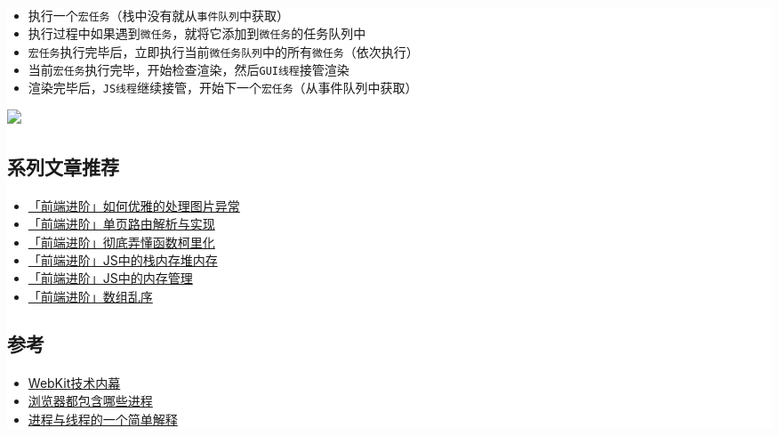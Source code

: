 - 执行一个`宏任务`（栈中没有就从`事件队列`中获取）
- 执行过程中如果遇到`微任务`，就将它添加到`微任务`的任务队列中
- `宏任务`执行完毕后，立即执行当前`微任务队列`中的所有`微任务`（依次执行）
- 当前`宏任务`执行完毕，开始检查渲染，然后`GUI线程`接管渲染
- 渲染完毕后，`JS线程`继续接管，开始下一个`宏任务`（从事件队列中获取）

![](https://user-gold-cdn.xitu.io/2019/8/21/16cb1d7bb4bd9fd2?imageView2/0/w/1280/h/960/format/webp/ignore-error/1)

## 系列文章推荐

- [「前端进阶」如何优雅的处理图片异常](https://juejin.im/post/6844903901616046093 "https://juejin.im/post/6844903901616046093")
- [「前端进阶」单页路由解析与实现](https://juejin.im/post/6844903890278694919 "https://juejin.im/post/6844903890278694919")
- [「前端进阶」彻底弄懂函数柯里化](https://juejin.im/post/6844903882208837645 "https://juejin.im/post/6844903882208837645")
- [「前端进阶」JS中的栈内存堆内存](https://juejin.im/post/6844903873992196110 "https://juejin.im/post/6844903873992196110")
- [「前端进阶」JS中的内存管理](https://juejin.im/post/6844903869525262349 "https://juejin.im/post/6844903869525262349")
- [「前端进阶」数组乱序](https://juejin.im/post/6844903863812620296 "https://juejin.im/post/6844903863812620296")

## 参考

- [WebKit技术内幕](https://link.juejin.cn/?target=https%3A%2F%2Fbook.douban.com%2Fsubject%2F25910556%2F "https://book.douban.com/subject/25910556/")
- [浏览器都包含哪些进程](https://link.juejin.cn/?target=https%3A%2F%2Fwww.jianshu.com%2Fp%2F1e455a9226ce "https://www.jianshu.com/p/1e455a9226ce")
- [进程与线程的一个简单解释](https://link.juejin.cn/?target=http%3A%2F%2Fwww.ruanyifeng.com%2Fblog%2F2013%2F04%2Fprocesses_and_threads.html "http://www.ruanyifeng.com/blog/2013/04/processes_and_threads.html")

